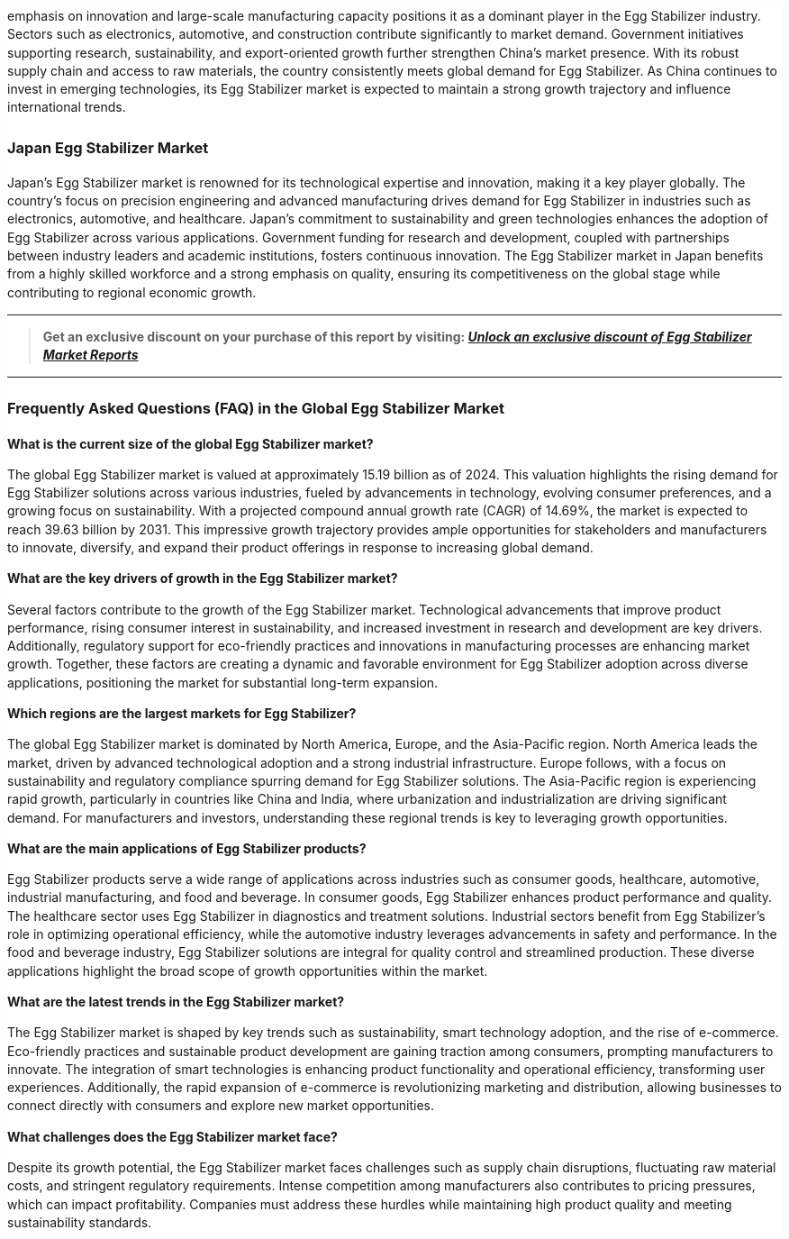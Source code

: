emphasis on innovation and large-scale manufacturing capacity positions it as a dominant player in the Egg Stabilizer industry. Sectors such as electronics, automotive, and construction contribute significantly to market demand. Government initiatives supporting research, sustainability, and export-oriented growth further strengthen China&rsquo;s market presence. With its robust supply chain and access to raw materials, the country consistently meets global demand for Egg Stabilizer. As China continues to invest in emerging technologies, its Egg Stabilizer market is expected to maintain a strong growth trajectory and influence international trends.</p><h3>Japan Egg Stabilizer Market</h3><p>Japan&rsquo;s Egg Stabilizer market is renowned for its technological expertise and innovation, making it a key player globally. The country&rsquo;s focus on precision engineering and advanced manufacturing drives demand for Egg Stabilizer in industries such as electronics, automotive, and healthcare. Japan&rsquo;s commitment to sustainability and green technologies enhances the adoption of Egg Stabilizer across various applications. Government funding for research and development, coupled with partnerships between industry leaders and academic institutions, fosters continuous innovation. The Egg Stabilizer market in Japan benefits from a highly skilled workforce and a strong emphasis on quality, ensuring its competitiveness on the global stage while contributing to regional economic growth.</p><hr /><blockquote><p><strong>Get an exclusive discount on your purchase of this report by visiting: <em><a href="://marketresearchpulse.com/ask-for-discount/127609?utm_source=Github&amp;utm_medium=0116">Unlock an exclusive discount of Egg Stabilizer Market Reports</a></em>&nbsp;</strong></p></blockquote><hr /><h3>Frequently Asked Questions (FAQ) in the Global Egg Stabilizer Market</h3><p><strong>What is the current size of the global Egg Stabilizer market?</strong></p><p>The global Egg Stabilizer market is valued at approximately 15.19 billion as of 2024. This valuation highlights the rising demand for Egg Stabilizer solutions across various industries, fueled by advancements in technology, evolving consumer preferences, and a growing focus on sustainability. With a projected compound annual growth rate (CAGR) of 14.69%, the market is expected to reach 39.63 billion by 2031. This impressive growth trajectory provides ample opportunities for stakeholders and manufacturers to innovate, diversify, and expand their product offerings in response to increasing global demand.</p><p><strong>What are the key drivers of growth in the Egg Stabilizer market?</strong></p><p>Several factors contribute to the growth of the Egg Stabilizer market. Technological advancements that improve product performance, rising consumer interest in sustainability, and increased investment in research and development are key drivers. Additionally, regulatory support for eco-friendly practices and innovations in manufacturing processes are enhancing market growth. Together, these factors are creating a dynamic and favorable environment for Egg Stabilizer adoption across diverse applications, positioning the market for substantial long-term expansion.</p><p><strong>Which regions are the largest markets for Egg Stabilizer?</strong></p><p>The global Egg Stabilizer market is dominated by North America, Europe, and the Asia-Pacific region. North America leads the market, driven by advanced technological adoption and a strong industrial infrastructure. Europe follows, with a focus on sustainability and regulatory compliance spurring demand for Egg Stabilizer solutions. The Asia-Pacific region is experiencing rapid growth, particularly in countries like China and India, where urbanization and industrialization are driving significant demand. For manufacturers and investors, understanding these regional trends is key to leveraging growth opportunities.</p><p><strong>What are the main applications of Egg Stabilizer products?</strong></p><p>Egg Stabilizer products serve a wide range of applications across industries such as consumer goods, healthcare, automotive, industrial manufacturing, and food and beverage. In consumer goods, Egg Stabilizer enhances product performance and quality. The healthcare sector uses Egg Stabilizer in diagnostics and treatment solutions. Industrial sectors benefit from Egg Stabilizer&rsquo;s role in optimizing operational efficiency, while the automotive industry leverages advancements in safety and performance. In the food and beverage industry, Egg Stabilizer solutions are integral for quality control and streamlined production. These diverse applications highlight the broad scope of growth opportunities within the market.</p><p><strong>What are the latest trends in the Egg Stabilizer market?</strong></p><p>The Egg Stabilizer market is shaped by key trends such as sustainability, smart technology adoption, and the rise of e-commerce. Eco-friendly practices and sustainable product development are gaining traction among consumers, prompting manufacturers to innovate. The integration of smart technologies is enhancing product functionality and operational efficiency, transforming user experiences. Additionally, the rapid expansion of e-commerce is revolutionizing marketing and distribution, allowing businesses to connect directly with consumers and explore new market opportunities.</p><p><strong>What challenges does the Egg Stabilizer market face?</strong></p><p>Despite its growth potential, the Egg Stabilizer market faces challenges such as supply chain disruptions, fluctuating raw material costs, and stringent regulatory requirements. Intense competition among manufacturers also contributes to pricing pressures, which can impact profitability. Companies must address these hurdles while maintaining high product quality and meeting sustainability standards.